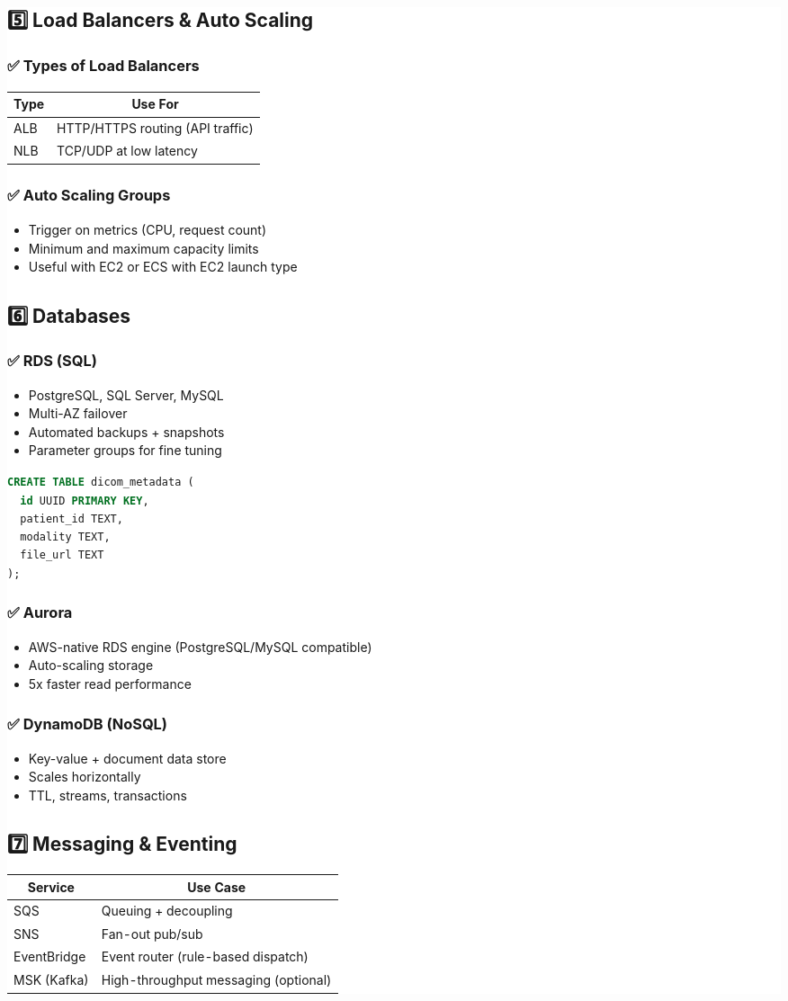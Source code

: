 ## 5️⃣ Load Balancers & Auto Scaling

### ✅ Types of Load Balancers

| Type | Use For |
|------|---------|
| ALB  | HTTP/HTTPS routing (API traffic) |
| NLB  | TCP/UDP at low latency |

### ✅ Auto Scaling Groups
- Trigger on metrics (CPU, request count)
- Minimum and maximum capacity limits
- Useful with EC2 or ECS with EC2 launch type

## 6️⃣ Databases

### ✅ RDS (SQL)
- PostgreSQL, SQL Server, MySQL
- Multi-AZ failover
- Automated backups + snapshots
- Parameter groups for fine tuning

```sql
CREATE TABLE dicom_metadata (
  id UUID PRIMARY KEY,
  patient_id TEXT,
  modality TEXT,
  file_url TEXT
);
```

### ✅ Aurora
- AWS-native RDS engine (PostgreSQL/MySQL compatible)
- Auto-scaling storage
- 5x faster read performance

### ✅ DynamoDB (NoSQL)
- Key-value + document data store
- Scales horizontally
- TTL, streams, transactions

## 7️⃣ Messaging & Eventing

| Service    | Use Case                      |
|------------|-------------------------------|
| SQS        | Queuing + decoupling          |
| SNS        | Fan-out pub/sub               |
| EventBridge| Event router (rule-based dispatch) |
| MSK (Kafka)| High-throughput messaging (optional) |
